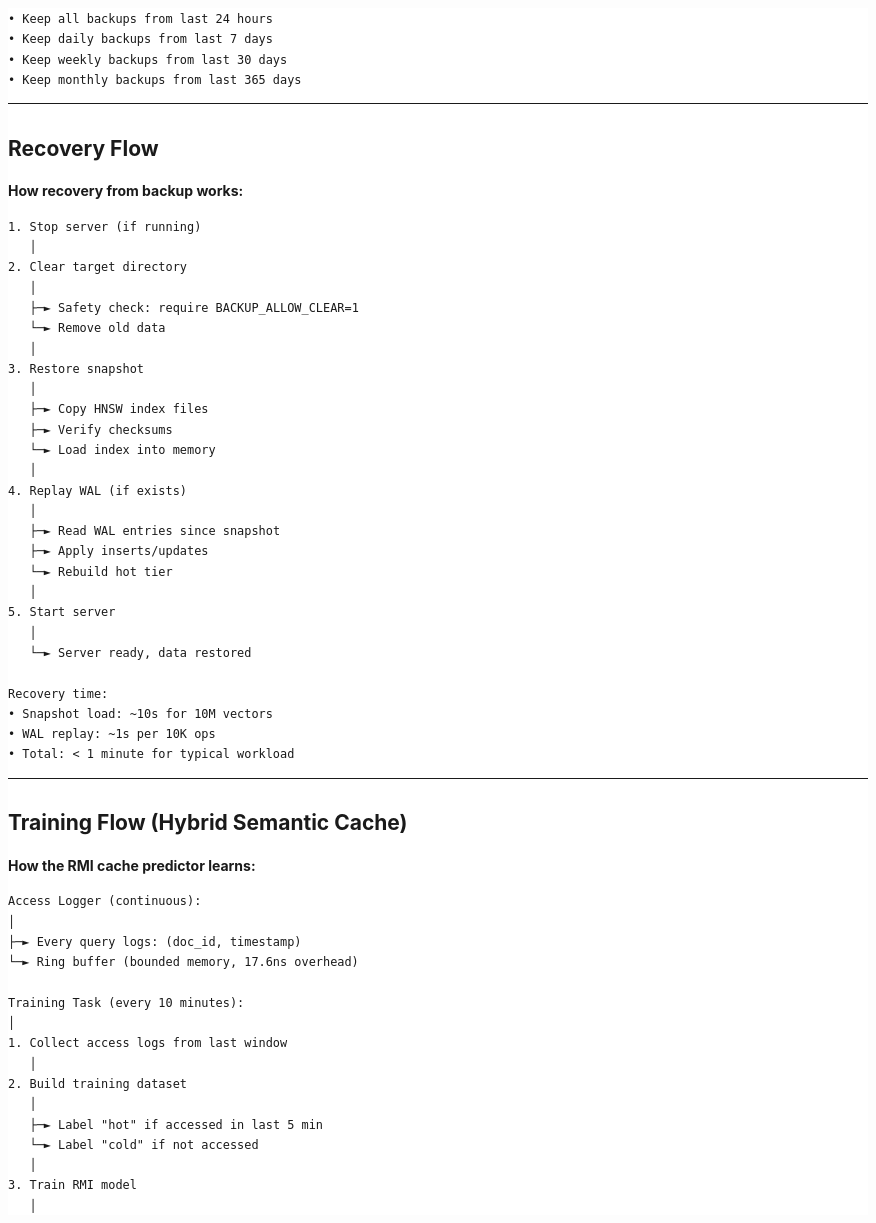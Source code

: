 ```
• Keep all backups from last 24 hours
• Keep daily backups from last 7 days
• Keep weekly backups from last 30 days
• Keep monthly backups from last 365 days
```

---

## Recovery Flow

**How recovery from backup works:**

```
1. Stop server (if running)
   │
2. Clear target directory
   │
   ├─► Safety check: require BACKUP_ALLOW_CLEAR=1
   └─► Remove old data
   │
3. Restore snapshot
   │
   ├─► Copy HNSW index files
   ├─► Verify checksums
   └─► Load index into memory
   │
4. Replay WAL (if exists)
   │
   ├─► Read WAL entries since snapshot
   ├─► Apply inserts/updates
   └─► Rebuild hot tier
   │
5. Start server
   │
   └─► Server ready, data restored

Recovery time:
• Snapshot load: ~10s for 10M vectors
• WAL replay: ~1s per 10K ops
• Total: < 1 minute for typical workload
```

---

## Training Flow (Hybrid Semantic Cache)

**How the RMI cache predictor learns:**

```
Access Logger (continuous):
│
├─► Every query logs: (doc_id, timestamp)
└─► Ring buffer (bounded memory, 17.6ns overhead)

Training Task (every 10 minutes):
│
1. Collect access logs from last window
   │
2. Build training dataset
   │
   ├─► Label "hot" if accessed in last 5 min
   └─► Label "cold" if not accessed
   │
3. Train RMI model
   │
```